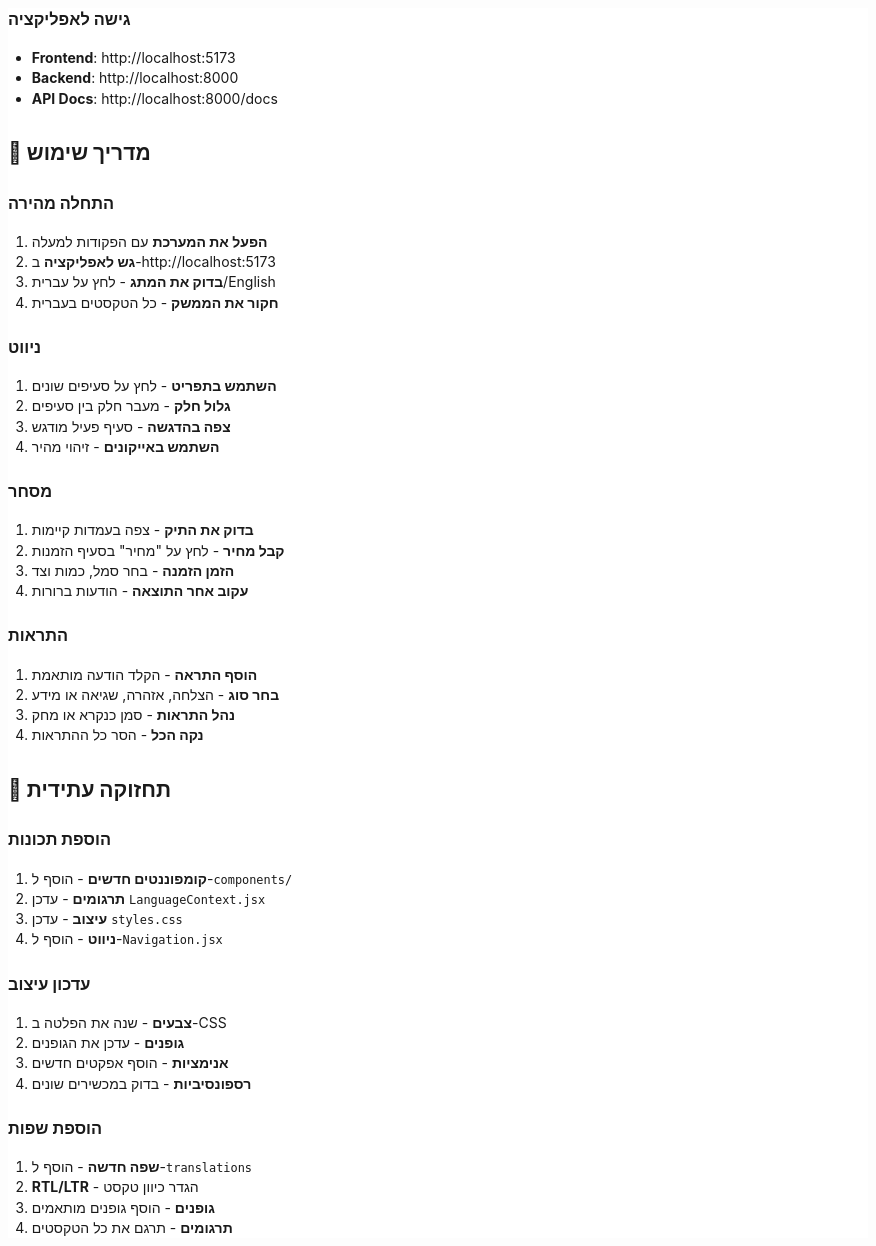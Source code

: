 ### גישה לאפליקציה
- **Frontend**: http://localhost:5173
- **Backend**: http://localhost:8000
- **API Docs**: http://localhost:8000/docs

## 📱 מדריך שימוש

### התחלה מהירה
1. **הפעל את המערכת** עם הפקודות למעלה
2. **גש לאפליקציה** ב-http://localhost:5173
3. **בדוק את המתג** - לחץ על עברית/English
4. **חקור את הממשק** - כל הטקסטים בעברית

### ניווט
1. **השתמש בתפריט** - לחץ על סעיפים שונים
2. **גלול חלק** - מעבר חלק בין סעיפים
3. **צפה בהדגשה** - סעיף פעיל מודגש
4. **השתמש באייקונים** - זיהוי מהיר

### מסחר
1. **בדוק את התיק** - צפה בעמדות קיימות
2. **קבל מחיר** - לחץ על "מחיר" בסעיף הזמנות
3. **הזמן הזמנה** - בחר סמל, כמות וצד
4. **עקוב אחר התוצאה** - הודעות ברורות

### התראות
1. **הוסף התראה** - הקלד הודעה מותאמת
2. **בחר סוג** - הצלחה, אזהרה, שגיאה או מידע
3. **נהל התראות** - סמן כנקרא או מחק
4. **נקה הכל** - הסר כל ההתראות

## 🔧 תחזוקה עתידית

### הוספת תכונות
1. **קומפוננטים חדשים** - הוסף ל-`components/`
2. **תרגומים** - עדכן `LanguageContext.jsx`
3. **עיצוב** - עדכן `styles.css`
4. **ניווט** - הוסף ל-`Navigation.jsx`

### עדכון עיצוב
1. **צבעים** - שנה את הפלטה ב-CSS
2. **גופנים** - עדכן את הגופנים
3. **אנימציות** - הוסף אפקטים חדשים
4. **רספונסיביות** - בדוק במכשירים שונים

### הוספת שפות
1. **שפה חדשה** - הוסף ל-`translations`
2. **RTL/LTR** - הגדר כיוון טקסט
3. **גופנים** - הוסף גופנים מותאמים
4. **תרגומים** - תרגם את כל הטקסטים
